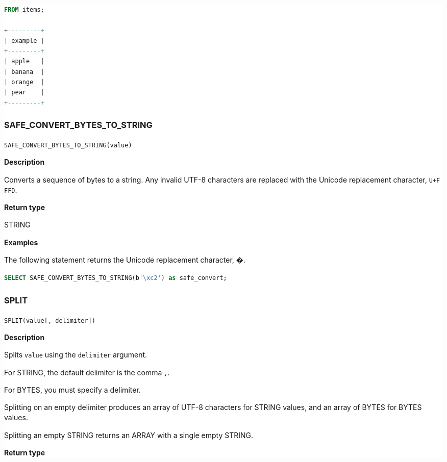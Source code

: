 ```sql
FROM items;

+---------+
| example |
+---------+
| apple   |
| banana  |
| orange  |
| pear    |
+---------+
```

### SAFE_CONVERT_BYTES_TO_STRING

```
SAFE_CONVERT_BYTES_TO_STRING(value)
```

**Description**

Converts a sequence of bytes to a string. Any invalid UTF-8 characters are
replaced with the Unicode replacement character, `U+FFFD`.

**Return type**

STRING

**Examples**

The following statement returns the Unicode replacement character, &#65533;.

```sql
SELECT SAFE_CONVERT_BYTES_TO_STRING(b'\xc2') as safe_convert;
```

### SPLIT

```
SPLIT(value[, delimiter])
```

**Description**

Splits `value` using the `delimiter` argument.

For STRING, the default delimiter is the comma `,`.

For BYTES, you must specify a delimiter.

Splitting on an empty delimiter produces an array of UTF-8 characters for
STRING values, and an array of
BYTES for BYTES values.

Splitting an empty STRING returns an
ARRAY with a single empty
STRING.

**Return type**


[string-link-to-strpos]: #strpos
[string-link-to-string-values]: #string_values
[string-link-to-char-length]: #char_length
[string-link-to-code-points]: #to_code_points
[string-link-to-code-points-wikipedia]: https://en.wikipedia.org/wiki/Code_point
[string-link-to-base32]: #to_base32
[string-link-to-base64]: #to_base64
[string-link-to-unicode-character-definitions]: http://unicode.org/ucd/
[string-link-to-trim]: #trim
[string-link-to-normalization-wikipedia]: https://en.wikipedia.org/wiki/Unicode_equivalence#Normalization
[string-link-to-normalize]: #normalize
[string-link-to-case-folding-wikipedia]: https://en.wikipedia.org/wiki/Letter_case#Case_folding
[string-link-to-re2]: https://github.com/google/re2/wiki/Syntax
[string-link-to-from-base32]: #from_base32
[string-link-to-from-base64]: #from_base64
[string-link-to-from-hex]: #from_hex
[string-link-to-to-hex]: #to_hex
[string-link-to-codepoints-to-string]: #code_points_to_string
[string-link-to-codepoints-to-bytes]: #code_points_to_bytes